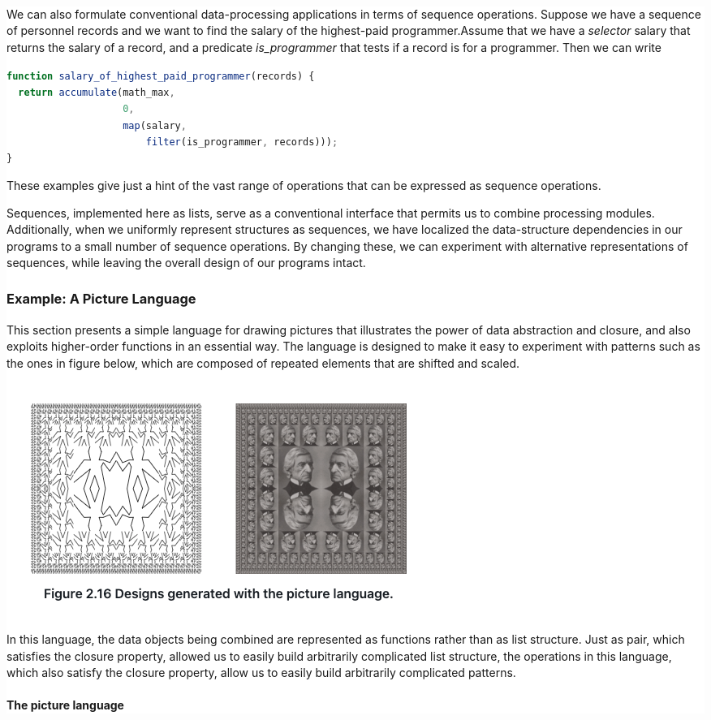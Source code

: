We can also formulate conventional data-processing applications in terms of sequence operations. Suppose we have a sequence of personnel records and we want to find the salary of the highest-paid programmer.Assume that we have a *selector* salary that returns the salary of a record, and a predicate *is_programmer* that tests if a record is for a programmer. Then we can write

```js
function salary_of_highest_paid_programmer(records) {
  return accumulate(math_max, 
                    0,
                    map(salary,
                        filter(is_programmer, records)));
}
```

These examples give just a hint of the vast range of operations that can be expressed as sequence operations.

Sequences, implemented here as lists, serve as a conventional interface that permits us to combine processing modules. Additionally, when we uniformly represent structures as sequences, we have localized the data-structure dependencies in our programs to a small number of sequence operations. By changing these, we can experiment with alternative representations of sequences, while leaving the overall design of our programs intact.

### Example: A Picture Language

This section presents a simple language for drawing pictures that illustrates the power of data abstraction and closure, and also exploits higher-order functions in an essential way. The language is designed to make it easy to experiment with patterns such as the ones in figure below, which are composed of repeated elements that are shifted and scaled.

![](chap2/figure-2.16.png)

In this language, the data objects being combined are represented as functions rather than as list structure. Just as pair, which satisfies the closure property, allowed us to easily build arbitrarily complicated list structure, the operations in this language, which also satisfy the closure property, allow us to easily build arbitrarily complicated patterns.

#### The picture language
